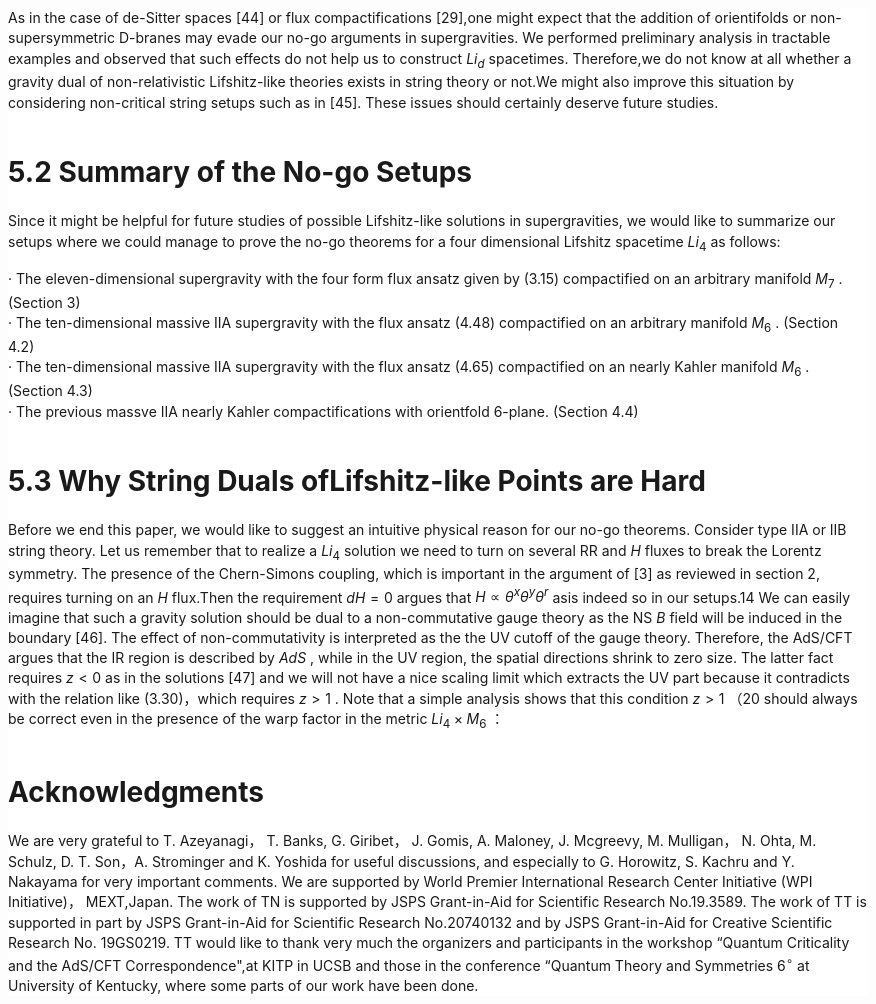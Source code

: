 As in the case of de-Sitter spaces [44] or flux compactifications [29],one might expect that the addition of orientifolds or non-supersymmetric D-branes may evade our no-go arguments in supergravities. We performed preliminary analysis in tractable examples and observed that such effects do not help us to construct $L i _ { d }$ spacetimes. Therefore,we do not know at all whether a gravity dual of non-relativistic Lifshitz-like theories exists in string theory or not.We might also improve this situation by considering non-critical string setups such as in [45]. These issues should certainly deserve future studies.

# 5.2 Summary of the No-go Setups

Since it might be helpful for future studies of possible Lifshitz-like solutions in supergravities, we would like to summarize our setups where we could manage to prove the no-go theorems for a four dimensional Lifshitz spacetime $L i _ { 4 }$ as follows:

· The eleven-dimensional supergravity with the four form flux ansatz given by (3.15) compactified on an arbitrary manifold $M _ { 7 }$ . (Section 3)   
· The ten-dimensional massive IIA supergravity with the flux ansatz (4.48) compactified on an arbitrary manifold $M _ { 6 }$ . (Section 4.2)   
· The ten-dimensional massive IIA supergravity with the flux ansatz (4.65) compactified on an nearly Kahler manifold $M _ { 6 }$ . (Section 4.3)   
· The previous massve IIA nearly Kahler compactifications with orientfold 6-plane. (Section 4.4)

# 5.3 Why String Duals ofLifshitz-like Points are Hard

Before we end this paper, we would like to suggest an intuitive physical reason for our no-go theorems. Consider type IIA or IIB string theory. Let us remember that to realize a $L i _ { 4 }$ solution we need to turn on several RR and $H$ fluxes to break the Lorentz symmetry. The presence of the Chern-Simons coupling, which is important in the argument of [3] as reviewed in section 2, requires turning on an $H$ flux.Then the requirement $d H = 0$ argues that $H \propto \theta ^ { x } \theta ^ { y } \theta ^ { r }$ asis indeed so in our setups.14 We can easily imagine that such a gravity solution should be dual to a non-commutative gauge theory as the NS $B$ field will be induced in the boundary [46]. The effect of non-commutativity is interpreted as the the UV cutoff of the gauge theory. Therefore, the AdS/CFT argues that the IR region is described by $A d S$ , while in the UV region, the spatial directions shrink to zero size. The latter fact requires $z < 0$ as in the solutions [47] and we will not have a nice scaling limit which extracts the UV part because it contradicts with the relation like (3.30)，which requires $z > 1$ . Note that a simple analysis shows that this condition $z > 1$ （20 should always be correct even in the presence of the warp factor in the metric $L i _ { 4 } \times M _ { 6 }$ ：

# Acknowledgments

We are very grateful to T. Azeyanagi， T. Banks, G. Giribet， J. Gomis, A. Maloney, J. Mcgreevy, M. Mulligan， N. Ohta, M. Schulz, D. T. Son，A. Strominger and K. Yoshida for useful discussions, and especially to G. Horowitz, S. Kachru and Y. Nakayama for very important comments. We are supported by World Premier International Research Center Initiative (WPI Initiative)， MEXT,Japan. The work of TN is supported by JSPS Grant-in-Aid for Scientific Research No.19.3589. The work of TT is supported in part by JSPS Grant-in-Aid for Scientific Research No.20740132 and by JSPS Grant-in-Aid for Creative Scientific Research No. 19GS0219. TT would like to thank very much the organizers and participants in the workshop “Quantum Criticality and the AdS/CFT Correspondence",at KITP in UCSB and those in the conference “Quantum Theory and Symmetries $6 ^ { \circ }$ at University of Kentucky, where some parts of our work have been done.
